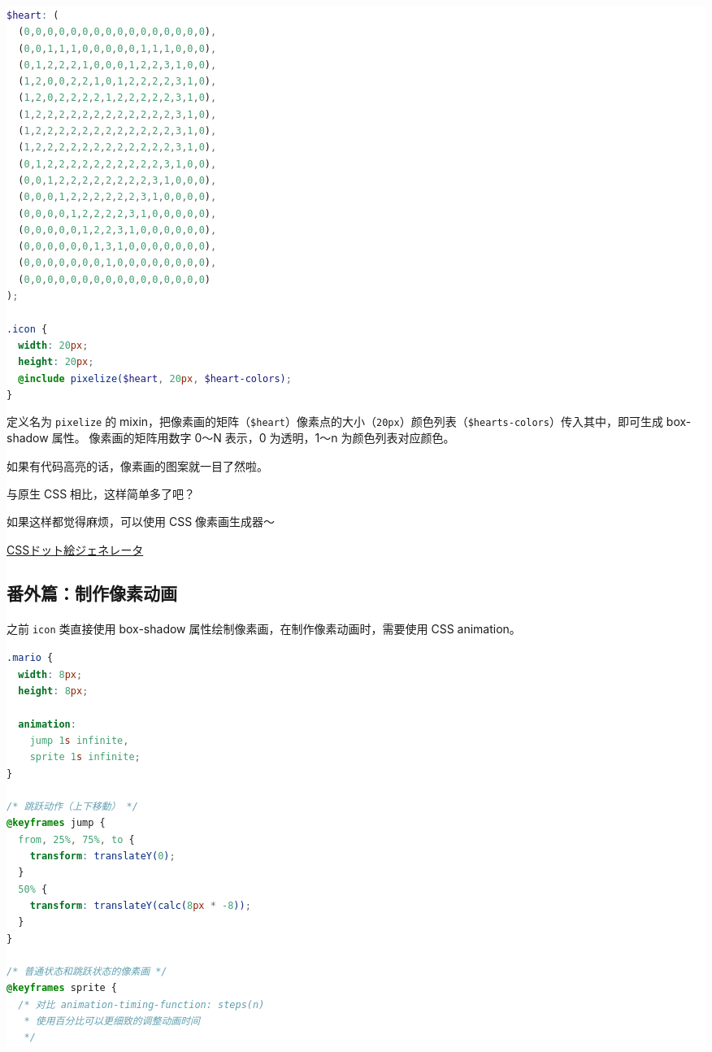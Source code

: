 ```scss
$heart: (
  (0,0,0,0,0,0,0,0,0,0,0,0,0,0,0,0),
  (0,0,1,1,1,0,0,0,0,0,1,1,1,0,0,0),
  (0,1,2,2,2,1,0,0,0,1,2,2,3,1,0,0),
  (1,2,0,0,2,2,1,0,1,2,2,2,2,3,1,0),
  (1,2,0,2,2,2,2,1,2,2,2,2,2,3,1,0),
  (1,2,2,2,2,2,2,2,2,2,2,2,2,3,1,0),
  (1,2,2,2,2,2,2,2,2,2,2,2,2,3,1,0),
  (1,2,2,2,2,2,2,2,2,2,2,2,2,3,1,0),
  (0,1,2,2,2,2,2,2,2,2,2,2,3,1,0,0),
  (0,0,1,2,2,2,2,2,2,2,2,3,1,0,0,0),
  (0,0,0,1,2,2,2,2,2,2,3,1,0,0,0,0),
  (0,0,0,0,1,2,2,2,2,3,1,0,0,0,0,0),
  (0,0,0,0,0,1,2,2,3,1,0,0,0,0,0,0),
  (0,0,0,0,0,0,1,3,1,0,0,0,0,0,0,0),
  (0,0,0,0,0,0,0,1,0,0,0,0,0,0,0,0),
  (0,0,0,0,0,0,0,0,0,0,0,0,0,0,0,0)
);

.icon {
  width: 20px;
  height: 20px;
  @include pixelize($heart, 20px, $heart-colors);
}
```
定义名为 `pixelize` 的 mixin，把像素画的矩阵（`$heart`）像素点的大小（`20px`）颜色列表（`$hearts-colors`）传入其中，即可生成 box-shadow 属性。
像素画的矩阵用数字 0～N 表示，0 为透明，1～n 为颜色列表对应颜色。

如果有代码高亮的话，像素画的图案就一目了然啦。

与原生 CSS 相比，这样简单多了吧？

如果这样都觉得麻烦，可以使用 CSS 像素画生成器～

[CSSドット絵ジェネレータ](https://bcrikko.github.io/css-collection/tool/dotgen/index.html)

## 番外篇：制作像素动画
之前 `icon` 类直接使用 box-shadow 属性绘制像素画，在制作像素动画时，需要使用 CSS animation。
```css
.mario {
  width: 8px;
  height: 8px;

  animation:
    jump 1s infinite,
    sprite 1s infinite;
}

/* 跳跃动作（上下移動） */
@keyframes jump {
  from, 25%, 75%, to {
    transform: translateY(0);
  }
  50% {
    transform: translateY(calc(8px * -8));
  }
}

/* 普通状态和跳跃状态的像素画 */
@keyframes sprite {
  /* 对比 animation-timing-function: steps(n)
   * 使用百分比可以更细致的调整动画时间 
   */
```